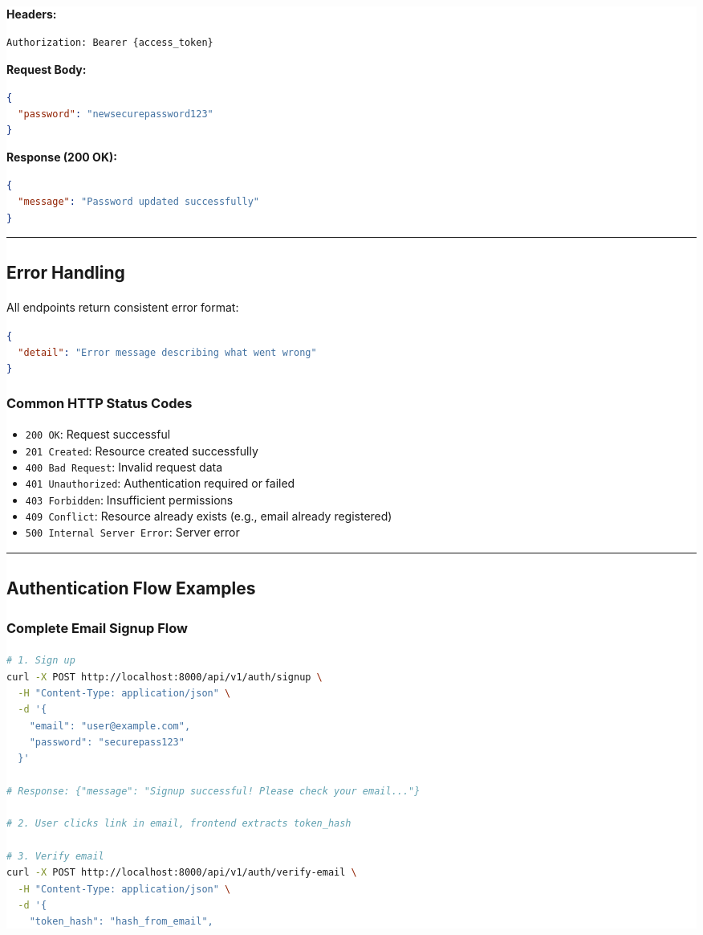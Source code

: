 **Headers:**

```
Authorization: Bearer {access_token}
```

**Request Body:**

```json
{
  "password": "newsecurepassword123"
}
```

**Response (200 OK):**

```json
{
  "message": "Password updated successfully"
}
```

---

## Error Handling

All endpoints return consistent error format:

```json
{
  "detail": "Error message describing what went wrong"
}
```

### Common HTTP Status Codes

- `200 OK`: Request successful
- `201 Created`: Resource created successfully
- `400 Bad Request`: Invalid request data
- `401 Unauthorized`: Authentication required or failed
- `403 Forbidden`: Insufficient permissions
- `409 Conflict`: Resource already exists (e.g., email already registered)
- `500 Internal Server Error`: Server error

---

## Authentication Flow Examples

### Complete Email Signup Flow

```bash
# 1. Sign up
curl -X POST http://localhost:8000/api/v1/auth/signup \
  -H "Content-Type: application/json" \
  -d '{
    "email": "user@example.com",
    "password": "securepass123"
  }'

# Response: {"message": "Signup successful! Please check your email..."}

# 2. User clicks link in email, frontend extracts token_hash

# 3. Verify email
curl -X POST http://localhost:8000/api/v1/auth/verify-email \
  -H "Content-Type: application/json" \
  -d '{
    "token_hash": "hash_from_email",
```